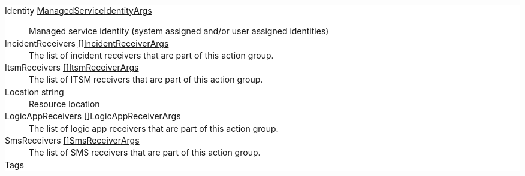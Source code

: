 <a data-swiftype-name="resource-property" data-swiftype-type="text" href="#identity_go" style="color: inherit; text-decoration: inherit;">Identity</a>
</span>
        <span class="property-indicator"></span>
        <span class="property-type"><a href="#managedserviceidentity">Managed<wbr>Service<wbr>Identity<wbr>Args</a></span>
    </dt>
    <dd>Managed service identity (system assigned and/or user assigned identities)</dd><dt class="property-optional"
            title="Optional">
        <span id="incidentreceivers_go">
<a data-swiftype-name="resource-property" data-swiftype-type="text" href="#incidentreceivers_go" style="color: inherit; text-decoration: inherit;">Incident<wbr>Receivers</a>
</span>
        <span class="property-indicator"></span>
        <span class="property-type"><a href="#incidentreceiver">[]Incident<wbr>Receiver<wbr>Args</a></span>
    </dt>
    <dd>The list of incident receivers that are part of this action group.</dd><dt class="property-optional"
            title="Optional">
        <span id="itsmreceivers_go">
<a data-swiftype-name="resource-property" data-swiftype-type="text" href="#itsmreceivers_go" style="color: inherit; text-decoration: inherit;">Itsm<wbr>Receivers</a>
</span>
        <span class="property-indicator"></span>
        <span class="property-type"><a href="#itsmreceiver">[]Itsm<wbr>Receiver<wbr>Args</a></span>
    </dt>
    <dd>The list of ITSM receivers that are part of this action group.</dd><dt class="property-optional property-replacement"
            title="Optional">
        <span id="location_go">
<a data-swiftype-name="resource-property" data-swiftype-type="text" href="#location_go" style="color: inherit; text-decoration: inherit;">Location</a>
</span>
        <span class="property-indicator"></span>
        <span class="property-type">string</span>
    </dt>
    <dd>Resource location</dd><dt class="property-optional"
            title="Optional">
        <span id="logicappreceivers_go">
<a data-swiftype-name="resource-property" data-swiftype-type="text" href="#logicappreceivers_go" style="color: inherit; text-decoration: inherit;">Logic<wbr>App<wbr>Receivers</a>
</span>
        <span class="property-indicator"></span>
        <span class="property-type"><a href="#logicappreceiver">[]Logic<wbr>App<wbr>Receiver<wbr>Args</a></span>
    </dt>
    <dd>The list of logic app receivers that are part of this action group.</dd><dt class="property-optional"
            title="Optional">
        <span id="smsreceivers_go">
<a data-swiftype-name="resource-property" data-swiftype-type="text" href="#smsreceivers_go" style="color: inherit; text-decoration: inherit;">Sms<wbr>Receivers</a>
</span>
        <span class="property-indicator"></span>
        <span class="property-type"><a href="#smsreceiver">[]Sms<wbr>Receiver<wbr>Args</a></span>
    </dt>
    <dd>The list of SMS receivers that are part of this action group.</dd><dt class="property-optional"
            title="Optional">
        <span id="tags_go">
<a data-swiftype-name="resource-property" data-swiftype-type="text" href="#tags_go" style="color: inherit; text-decoration: inherit;">Tags</a>
</span>
        <span class="property-indicator"></span>